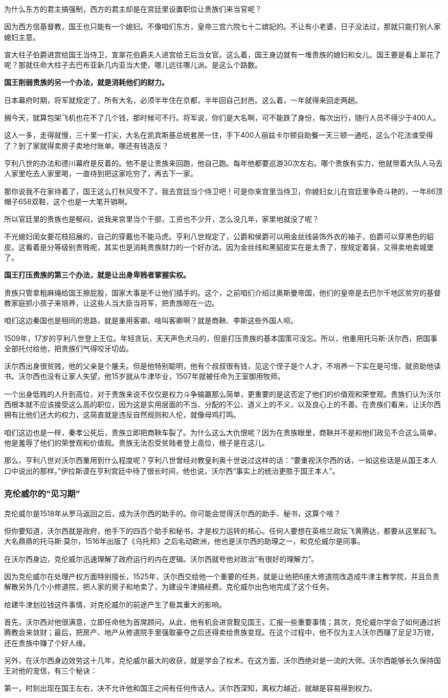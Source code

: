 为什么东方的君主搞强制，西方的君主却是在宫廷里设置职位让贵族们来当官呢？

因为西方信基督教，国王也只能有一个媳妇。不像咱们东方，皇帝三宫六院七十二嫔妃的。不让有小老婆，日子没法过，那就只能打别人家媳妇主意。

宣大柱子伯爵进宫给国王当侍卫，宣翠花伯爵夫人进宫给王后当女官。这么着，国王身边就有一堆贵族的媳妇和女儿。国王要是看上翠花了呢？那就任命大柱子去巴布亚新几内亚当大使，哪儿远往哪儿派。是这么个路数。

**国王削弱贵族的另一个办法，就是消耗他们的财力。**

日本幕府时期，将军就规定了，所有大名，必须半年住在京都，半年回自己封邑。这么着，一年就得来回走两趟。

搁今天，就算包架飞机也花不了几个钱，那时候可不行。将军说，你们是大名啊，可不能跌了身份，每次出行，随行人员不得少于400人。

这人一多，走得就慢，三十里一打尖，大名在凯宾斯基总统套房一住，手下400人丽兹卡尔顿自助餐一天三顿一通吃，这么个花法谁受得了？到了家就得卖房子卖地付账单。哪还有钱造反？

亨利八世的办法和德川幕府是反着的。他不是让贵族来回跑，他自己跑。每年他都要巡游30次左右。哪个贵族有实力，他就带着大队人马去人家里吃去人家里喝，一直待到把这家吃穷了，再去下一家。

那你说我不在家待着了，国王这么打秋风受不了，我去宫廷当个侍卫吧！可是你来宫里当侍卫，你媳妇女儿在宫廷里争奇斗艳的，一年86顶帽子658双鞋，这个也是一大笔开销啊。

所以官廷里的贵族也是郁闷，说我来宫里当个干部，工资也不少开，怎么没几年，家里地就没了呢？

不光媳妇闺女要花枝招展的，自己的穿戴也不能马虎。亨利八世规定了，公爵和侯爵可以用金丝线装饰外衣的袖子，伯爵可以穿黑色的貂皮。这看着是分等级别贵贱呢，其实也是消耗贵族财力的一个好办法。因为金丝线和黑貂皮实在是太贵了，按规定着装，又得卖地卖城堡了。

**国王打压贵族的第三个办法，就是让出身卑贱者掌握实权。**

贵族只管拿粗麻绳给国王擦屁股，国家大事是不让他们插手的。这个，之前咱们介绍过奥斯曼帝国，他们的皇帝是去巴尔干地区贫穷的基督教家庭抓小孩子来培养，让这些人当大臣当将军，把贵族晾在一边。

咱们这边秦国也是相同的思路，就是重用客卿。啥叫客卿啊？就是商鞅、李斯这些外国人呗。

1509年，17岁的亨利八世登上王位。年轻贪玩，天天声色犬马的，但是打压贵族的基本国策可没忘。所以，他重用托马斯·沃尔西，把国事全部托付给他，把贵族们气得咬牙切齿。

沃尔西出身很贫贱，他的父亲是个屠夫。但是他特别聪明，他有个叔叔很有钱，见这个侄子是个人才，不培养一下实在是可惜，就资助他读书。沃尔西也没有让家人失望，他15岁就从牛津毕业，1507年就被任命为王室御用牧师。

一个出身低贱的人升到高位，对于贵族来说不仅仅是权力斗争输赢那么简单，更重要的是这否定了他们的价值观和荣誉观。贵族们认为沃尔西根本就不应该接受这么高的职位，因为这是实用层面的不当、分配的不公、道义上的不义，以及良心上的不善。在贵族们看来，让沃尔西拥有比他们还大的权力，这简直就是违反自然规则和人伦，就像母鸡打鸣。

咱们这边也是一样，秦孝公死后，贵族立即把商鞅车裂了。为什么这么大仇恨呢？因为在贵族眼里，商鞅并不是和他们政见不合这么简单，他是羞辱了他们的荣誉观和价值观。贵族无法忍受贫贱者登上高位，根子是在这儿。

那么，亨利八世对沃尔西重用到什么程度呢？亨利八世曾经对教皇利奥十世说过这样的话：“要重视沃尔西的话，一如这些话是从国王本人口中说出的那样。”伊拉斯谟在亨利宫廷中待了很长时间，他也说，沃尔西“事实上的统治更胜于国王本人”。

### 克伦威尔的“见习期”

克伦威尔是1518年从罗马返回之后，成为沃尔西的助手的。你可能会觉得沃尔西的助手、秘书，这算个啥？

但你要知道，沃尔西就是政府，他手下的四百个助手和秘书，才是权力运转的核心。任何人要想在英格兰政坛飞黄腾达，都要从这里起飞。大名鼎鼎的托马斯·莫尔，1516年出版了《乌托邦》之后名动欧洲，他也是沃尔西的助理之一，和克伦威尔是同事。

在沃尔西身边，克伦威尔迅速理解了政府运行的内在逻辑。沃尔西就夸他对政治“有很好的理解力”。

因为克伦威尔在处理产权方面特别擅长，1525年，沃尔西交给他一个重要的任务，就是让他把6座大修道院改造成牛津主教学院，并且负责解散另外几个小修道院，把人家的房子和地卖了，为建设牛津搞经费。克伦威尔出色地完成了这个任务。

给建牛津划拉钱这件事情，对克伦威尔的前途产生了极其重大的影响。

首先，沃尔西对他很满意，立即任命他为首席顾问。从此，他有机会进宫觐见国王，汇报一些重要事情；其次，克伦威尔学会了如何通过折腾教会来敛财；最后，把房产、地产从修道院手里强取豪夺之后还得卖给贵族变现。在这个过程中，他不仅为主人沃尔西赚了足足3万镑，还在贵族中赚了个好人缘。

另外，在沃尔西身边效劳这十几年，克伦威尔最大的收获，就是学会了权术。在这方面，沃尔西绝对是一流的大师。沃尔西能够长久保持国王对他的宠信，有三个秘诀：

第一，时刻出现在国王左右，决不允许他和国王之间有任何传话人。沃尔西深知，离权力越近，就越是容易得到权力。
